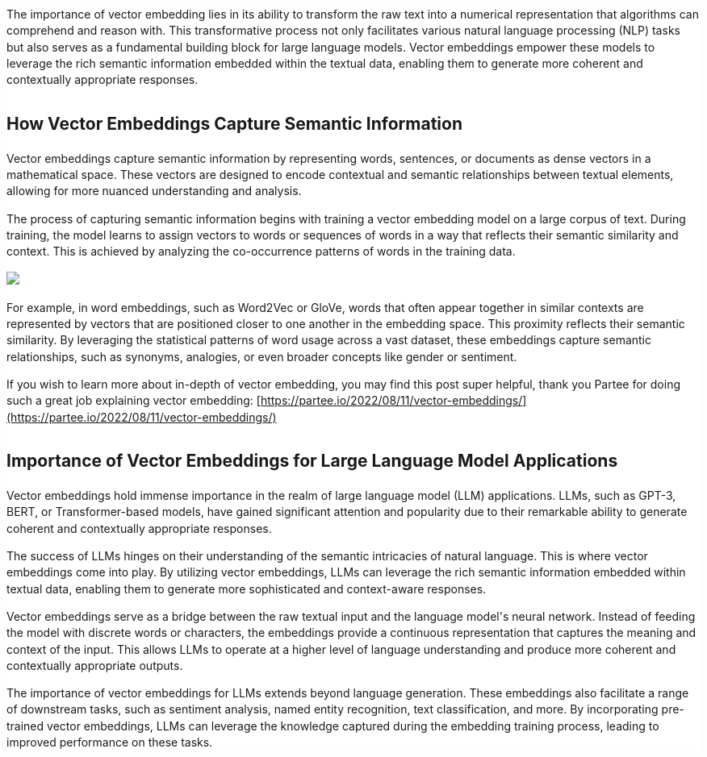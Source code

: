 The importance of vector embedding lies in its ability to transform the raw text into a numerical representation that algorithms can comprehend and reason with. This transformative process not only facilitates various natural language processing (NLP) tasks but also serves as a fundamental building block for large language models. Vector embeddings empower these models to leverage the rich semantic information embedded within the textual data, enabling them to generate more coherent and contextually appropriate responses.

## How Vector Embeddings Capture Semantic Information

Vector embeddings capture semantic information by representing words, sentences, or documents as dense vectors in a mathematical space. These vectors are designed to encode contextual and semantic relationships between textual elements, allowing for more nuanced understanding and analysis.

The process of capturing semantic information begins with training a vector embedding model on a large corpus of text. During training, the model learns to assign vectors to words or sequences of words in a way that reflects their semantic similarity and context. This is achieved by analyzing the co-occurrence patterns of words in the training data.

![](https://miro.medium.com/0*3VFmJlsGYcnvEDl8.jpg)

For example, in word embeddings, such as Word2Vec or GloVe, words that often appear together in similar contexts are represented by vectors that are positioned closer to one another in the embedding space. This proximity reflects their semantic similarity. By leveraging the statistical patterns of word usage across a vast dataset, these embeddings capture semantic relationships, such as synonyms, analogies, or even broader concepts like gender or sentiment.

If you wish to learn more about in-depth of vector embedding, you may find this post super helpful, thank you Partee for doing such a great job explaining vector embedding: [https://partee.io/2022/08/11/vector-embeddings/](https://partee.io/2022/08/11/vector-embeddings/)

## Importance of Vector Embeddings for Large Language Model Applications

Vector embeddings hold immense importance in the realm of large language model (LLM) applications. LLMs, such as GPT-3, BERT, or Transformer-based models, have gained significant attention and popularity due to their remarkable ability to generate coherent and contextually appropriate responses.

The success of LLMs hinges on their understanding of the semantic intricacies of natural language. This is where vector embeddings come into play. By utilizing vector embeddings, LLMs can leverage the rich semantic information embedded within textual data, enabling them to generate more sophisticated and context-aware responses.

Vector embeddings serve as a bridge between the raw textual input and the language model's neural network. Instead of feeding the model with discrete words or characters, the embeddings provide a continuous representation that captures the meaning and context of the input. This allows LLMs to operate at a higher level of language understanding and produce more coherent and contextually appropriate outputs.

The importance of vector embeddings for LLMs extends beyond language generation. These embeddings also facilitate a range of downstream tasks, such as sentiment analysis, named entity recognition, text classification, and more. By incorporating pre-trained vector embeddings, LLMs can leverage the knowledge captured during the embedding training process, leading to improved performance on these tasks.
